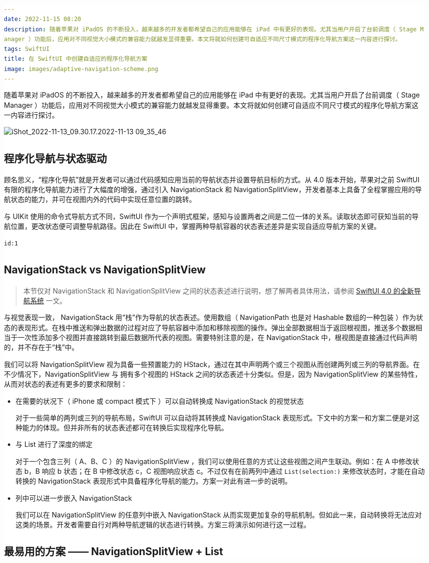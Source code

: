 ```yaml
---
date: 2022-11-15 08:20
description: 随着苹果对 iPadOS 的不断投入，越来越多的开发者都希望自己的应用能够在 iPad 中有更好的表现。尤其当用户开启了台前调度（ Stage Manager ）功能后，应用对不同视觉大小模式的兼容能力就越发显得重要。本文将就如何创建可自适应不同尺寸模式的程序化导航方案这一内容进行探讨。
tags: SwiftUI
title: 在 SwiftUI 中创建自适应的程序化导航方案
image: images/adaptive-navigation-scheme.png
---
```

随着苹果对 iPadOS 的不断投入，越来越多的开发者都希望自己的应用能够在 iPad 中有更好的表现。尤其当用户开启了台前调度（ Stage Manager ）功能后，应用对不同视觉大小模式的兼容能力就越发显得重要。本文将就如何创建可自适应不同尺寸模式的程序化导航方案这一内容进行探讨。

![iShot_2022-11-13_09.30.17.2022-11-13 09_35_46](https://cdn.fatbobman.com/iShot_2022-11-13_09.30.17.2022-11-13%2009_35_46-8387178.gif)

## 程序化导航与状态驱动

顾名思义，“程序化导航”就是开发者可以通过代码感知应用当前的导航状态并设置导航目标的方式。从 4.0 版本开始，苹果对之前 SwiftUI 有限的程序化导航能力进行了大幅度的增强，通过引入 NavigationStack 和 NavigationSplitView，开发者基本上具备了全程掌握应用的导航状态的能力，并可在视图内外的代码中实现任意位置的跳转。

与 UIKit 使用的命令式导航方式不同，SwiftUI 作为一个声明式框架，感知与设置两者之间是二位一体的关系。读取状态即可获知当前的导航位置，更改状态便可调整导航路径。因此在 SwiftUI 中，掌握两种导航容器的状态表述差异是实现自适应导航方案的关键。

```responser
id:1
```

## NavigationStack vs NavigationSplitView

> 本节仅对 NavigationStack 和 NavigationSplitView 之间的状态表述进行说明，想了解两者具体用法，请参阅 [SwiftUI 4.0 的全新导航系统](https://www.fatbobman.com/posts/new_navigator_of_SwiftUI_4/) 一文。

与视觉表现一致， NavigationStack 用“栈”作为导航的状态表述。使用数组（ NavigationPath 也是对 Hashable 数组的一种包装 ）作为状态的表现形式。在栈中推送和弹出数据的过程对应了导航容器中添加和移除视图的操作。弹出全部数据相当于返回根视图，推送多个数据相当于一次性添加多个视图并直接跳转到最后数据所代表的视图。需要特别注意的是，在 NavigationStack 中，根视图是直接通过代码声明的，并不存在于“栈”中。

我们可以将 NavigationSplitView 视为具备一些预置能力的 HStack，通过在其中声明两个或三个视图从而创建两列或三列的导航界面。在不少情况下，NavigationSplitView 与 拥有多个视图的 HStack 之间的状态表述十分类似。但是，因为  NavigationSplitView 的某些特性，从而对状态的表述有更多的要求和限制：

* 在需要的状况下（ iPhone 或 compact 模式下 ）可以自动转换成 NavigationStack 的视觉状态

  对于一些简单的两列或三列的导航布局，SwiftUI 可以自动将其转换成 NavigationStack 表现形式。下文中的方案一和方案二便是对这种能力的体现。但并非所有的状态表述都可在转换后实现程序化导航。

* 与 List 进行了深度的绑定

  对于一个包含三列（ A、B、C ）的 NavigationSplitView ，我们可以使用任意的方式让这些视图之间产生联动。例如：在 A 中修改状态 b，B 响应 b 状态；在 B 中修改状态 c，C 视图响应状态 c。不过仅有在前两列中通过 `List(selection:)` 来修改状态时，才能在自动转换的 NavigationStack 表现形式中具备程序化导航的能力。方案一对此有进一步的说明。

* 列中可以进一步嵌入 NavigationStack

  我们可以在 NavigationSplitView 的任意列中嵌入 NavigationStack 从而实现更加复杂的导航机制。但如此一来，自动转换将无法应对这类的场景。开发者需要自行对两种导航逻辑的状态进行转换。方案三将演示如何进行这一过程。

## 最易用的方案 —— NavigationSplitView + List
